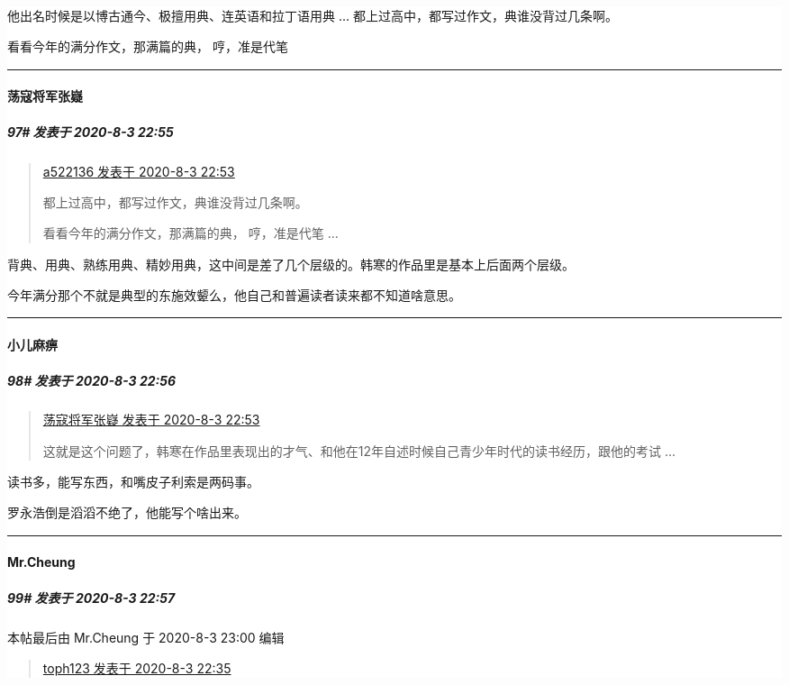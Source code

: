 他出名时候是以博古通今、极擅用典、连英语和拉丁语用典 ...</blockquote>
都上过高中，都写过作文，典谁没背过几条啊。


看看今年的满分作文，那满篇的典， 哼，准是代笔







*****

####  荡寇将军张嶷  
##### 97#       发表于 2020-8-3 22:55



<blockquote><a href="httphttps://bbs.saraba1st.com/2b/forum.php?mod=redirect&amp;goto=findpost&amp;pid=48309353&amp;ptid=1952939" target="_blank">a522136 发表于 2020-8-3 22:53</a>

都上过高中，都写过作文，典谁没背过几条啊。


看看今年的满分作文，那满篇的典， 哼，准是代笔 ...</blockquote>
背典、用典、熟练用典、精妙用典，这中间是差了几个层级的。韩寒的作品里是基本上后面两个层级。

今年满分那个不就是典型的东施效颦么，他自己和普遍读者读来都不知道啥意思。







*****

####  小儿麻痹  
##### 98#       发表于 2020-8-3 22:56



<blockquote><a href="httphttps://bbs.saraba1st.com/2b/forum.php?mod=redirect&amp;goto=findpost&amp;pid=48309347&amp;ptid=1952939" target="_blank">荡寇将军张嶷 发表于 2020-8-3 22:53</a>

这就是这个问题了，韩寒在作品里表现出的才气、和他在12年自述时候自己青少年时代的读书经历，跟他的考试 ...</blockquote>
读书多，能写东西，和嘴皮子利索是两码事。


罗永浩倒是滔滔不绝了，他能写个啥出来。







*****

####  Mr.Cheung  
##### 99#       发表于 2020-8-3 22:57



 本帖最后由 Mr.Cheung 于 2020-8-3 23:00 编辑 
<blockquote><a href="httphttps://bbs.saraba1st.com/2b/forum.php?mod=redirect&amp;goto=findpost&amp;pid=48309186&amp;ptid=1952939" target="_blank">toph123 发表于 2020-8-3 22:35</a>
